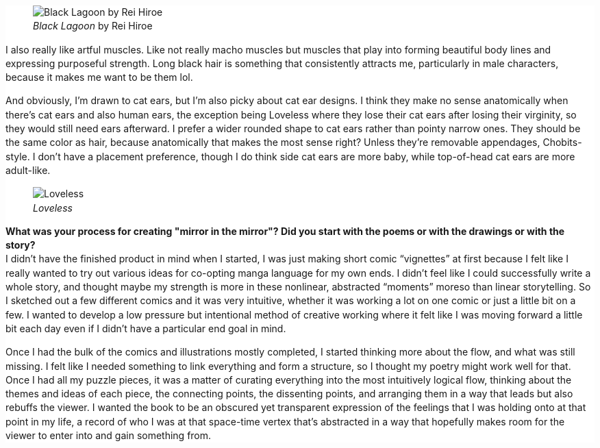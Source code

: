 <figure class="figure my-5">
	<img src="/assets/post_media/2021-7-30-virtualgoodsdealer-creators-yaya/blacklagoon.png" class="figure-img img-fluid rounded" alt="Black Lagoon by Rei Hiroe">
	<figcaption class="figure-caption">
		<i>Black Lagoon</i> by Rei Hiroe
	</figcaption>
</figure>

I also really like artful muscles. Like not really macho muscles but muscles that play into forming beautiful body lines and expressing purposeful strength. Long black hair is something that consistently attracts me, particularly in male characters, because it makes me want to be them lol.

And obviously, I’m drawn to cat ears, but I’m also picky about cat ear designs. I think they make no sense anatomically when there’s cat ears and also human ears, the exception being Loveless where they lose their cat ears after losing their virginity, so they would still need ears afterward. I prefer a wider rounded shape to cat ears rather than pointy narrow ones. They should be the same color as hair, because anatomically that makes the most sense right? Unless they’re removable appendages, Chobits-style. I don’t have a placement preference, though I do think side cat ears are more baby, while top-of-head cat ears are more adult-like.

<figure class="figure my-5">
	<img src="/assets/post_media/2021-7-30-virtualgoodsdealer-creators-yaya/loveless.png" class="figure-img img-fluid rounded" alt="Loveless">
	<figcaption class="figure-caption">
		<i>Loveless</i>
	</figcaption>
</figure>

**What was your process for creating "mirror in the mirror"? Did you start with the poems or with the drawings or with the story?**  
I didn’t have the finished product in mind when I started, I was just making short comic “vignettes” at first because I felt like I really wanted to try out various ideas for co-opting manga language for my own ends. I didn’t feel like I could successfully write a whole story, and thought maybe my strength is more in these nonlinear, abstracted “moments” moreso than linear storytelling. So I sketched out a few different comics and it was very intuitive, whether it was working a lot on one comic or just a little bit on a few. I wanted to develop a low pressure but intentional method of creative working where it felt like I was moving forward a little bit each day even if I didn’t have a particular end goal in mind.

Once I had the bulk of the comics and illustrations mostly completed, I started thinking more about the flow, and what was still missing. I felt like I needed something to link everything and form a structure, so I thought my poetry might work well for that. Once I had all my puzzle pieces, it was a matter of curating everything into the most intuitively logical flow, thinking about the themes and ideas of each piece, the connecting points, the dissenting points, and arranging them in a way that leads but also rebuffs the viewer. I wanted the book to be an obscured yet transparent expression of the feelings that I was holding onto at that point in my life, a record of who I was at that space-time vertex that’s abstracted in a way that hopefully makes room for the viewer to enter into and gain something from.

<div class="row my-5">
	<div class="col- col-sm-6">